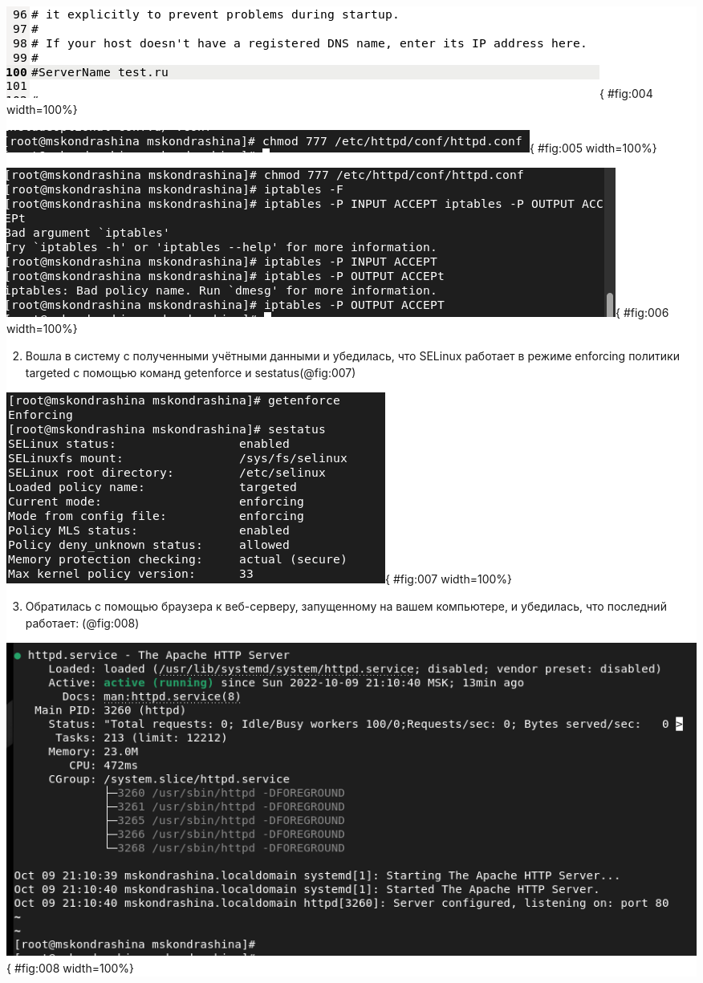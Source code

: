 ![Подготовка лабораторного стенда](screen\4.png){ #fig:004 width=100%}

![Подготовка лабораторного стенда](screen\5.png){ #fig:005 width=100%}

![Подготовка лабораторного стенда](screen\6.png){ #fig:006 width=100%}

2. Вошла в систему с полученными учётными данными и убедилась, что SELinux работает в режиме enforcing политики targeted с помощью команд getenforce и sestatus(@fig:007)

![getenforce и sestatus](screen\7.png){ #fig:007 width=100%}

3. Обратилась с помощью браузера к веб-серверу, запущенному на вашем компьютере, и убедилась, что последний работает: (@fig:008)

![Обратилась с помощью браузера к веб-серверу, запущенному на компьютере](screen\8.png){ #fig:008 width=100%}